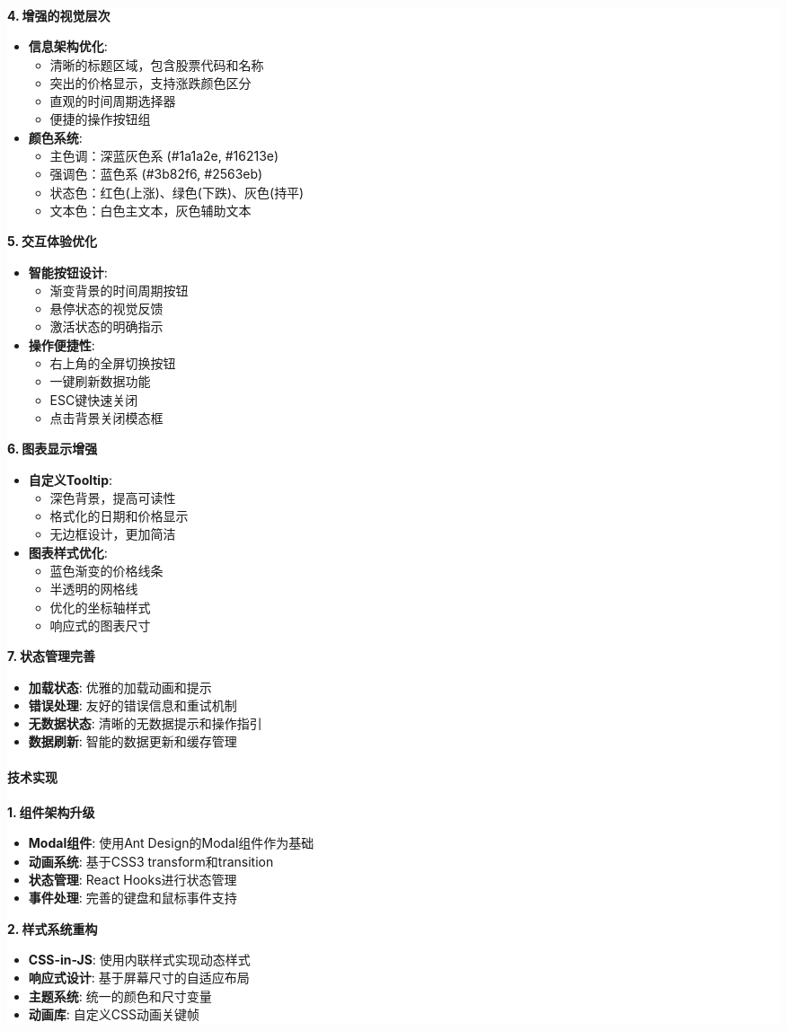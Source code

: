 **4. 增强的视觉层次**
- **信息架构优化**:
  - 清晰的标题区域，包含股票代码和名称
  - 突出的价格显示，支持涨跌颜色区分
  - 直观的时间周期选择器
  - 便捷的操作按钮组
- **颜色系统**:
  - 主色调：深蓝灰色系 (#1a1a2e, #16213e)
  - 强调色：蓝色系 (#3b82f6, #2563eb)
  - 状态色：红色(上涨)、绿色(下跌)、灰色(持平)
  - 文本色：白色主文本，灰色辅助文本

**5. 交互体验优化**
- **智能按钮设计**:
  - 渐变背景的时间周期按钮
  - 悬停状态的视觉反馈
  - 激活状态的明确指示
- **操作便捷性**:
  - 右上角的全屏切换按钮
  - 一键刷新数据功能
  - ESC键快速关闭
  - 点击背景关闭模态框

**6. 图表显示增强**
- **自定义Tooltip**:
  - 深色背景，提高可读性
  - 格式化的日期和价格显示
  - 无边框设计，更加简洁
- **图表样式优化**:
  - 蓝色渐变的价格线条
  - 半透明的网格线
  - 优化的坐标轴样式
  - 响应式的图表尺寸

**7. 状态管理完善**
- **加载状态**: 优雅的加载动画和提示
- **错误处理**: 友好的错误信息和重试机制
- **无数据状态**: 清晰的无数据提示和操作指引
- **数据刷新**: 智能的数据更新和缓存管理

#### 技术实现

**1. 组件架构升级**
- **Modal组件**: 使用Ant Design的Modal组件作为基础
- **动画系统**: 基于CSS3 transform和transition
- **状态管理**: React Hooks进行状态管理
- **事件处理**: 完善的键盘和鼠标事件支持

**2. 样式系统重构**
- **CSS-in-JS**: 使用内联样式实现动态样式
- **响应式设计**: 基于屏幕尺寸的自适应布局
- **主题系统**: 统一的颜色和尺寸变量
- **动画库**: 自定义CSS动画关键帧
